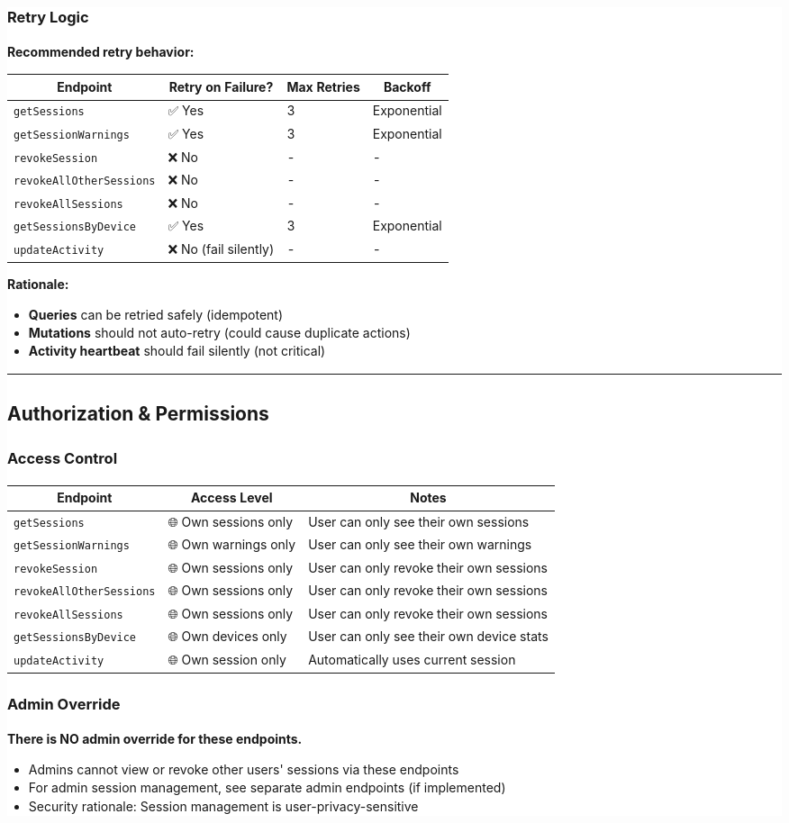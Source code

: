 ### Retry Logic

**Recommended retry behavior:**

| Endpoint | Retry on Failure? | Max Retries | Backoff |
|----------|-------------------|-------------|---------|
| `getSessions` | ✅ Yes | 3 | Exponential |
| `getSessionWarnings` | ✅ Yes | 3 | Exponential |
| `revokeSession` | ❌ No | - | - |
| `revokeAllOtherSessions` | ❌ No | - | - |
| `revokeAllSessions` | ❌ No | - | - |
| `getSessionsByDevice` | ✅ Yes | 3 | Exponential |
| `updateActivity` | ❌ No (fail silently) | - | - |

**Rationale:**
- **Queries** can be retried safely (idempotent)
- **Mutations** should not auto-retry (could cause duplicate actions)
- **Activity heartbeat** should fail silently (not critical)

---

## Authorization & Permissions

### Access Control

| Endpoint | Access Level | Notes |
|----------|--------------|-------|
| `getSessions` | 🌐 Own sessions only | User can only see their own sessions |
| `getSessionWarnings` | 🌐 Own warnings only | User can only see their own warnings |
| `revokeSession` | 🌐 Own sessions only | User can only revoke their own sessions |
| `revokeAllOtherSessions` | 🌐 Own sessions only | User can only revoke their own sessions |
| `revokeAllSessions` | 🌐 Own sessions only | User can only revoke their own sessions |
| `getSessionsByDevice` | 🌐 Own devices only | User can only see their own device stats |
| `updateActivity` | 🌐 Own session only | Automatically uses current session |

### Admin Override

**There is NO admin override for these endpoints.**

- Admins cannot view or revoke other users' sessions via these endpoints
- For admin session management, see separate admin endpoints (if implemented)
- Security rationale: Session management is user-privacy-sensitive
